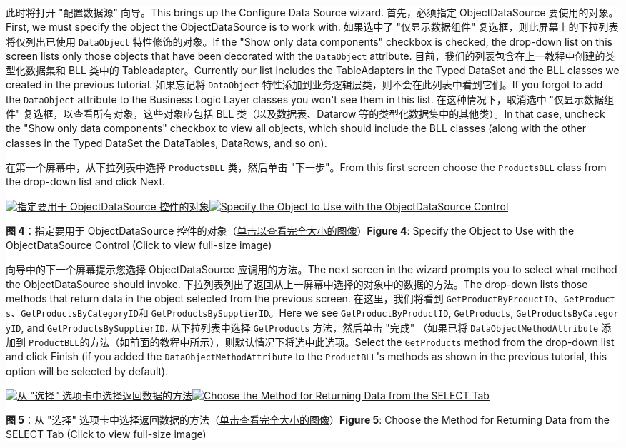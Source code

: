 <span data-ttu-id="77ac9-134">此时将打开 "配置数据源" 向导。</span><span class="sxs-lookup"><span data-stu-id="77ac9-134">This brings up the Configure Data Source wizard.</span></span> <span data-ttu-id="77ac9-135">首先，必须指定 ObjectDataSource 要使用的对象。</span><span class="sxs-lookup"><span data-stu-id="77ac9-135">First, we must specify the object the ObjectDataSource is to work with.</span></span> <span data-ttu-id="77ac9-136">如果选中了 "仅显示数据组件" 复选框，则此屏幕上的下拉列表将仅列出已使用 `DataObject` 特性修饰的对象。</span><span class="sxs-lookup"><span data-stu-id="77ac9-136">If the "Show only data components" checkbox is checked, the drop-down list on this screen lists only those objects that have been decorated with the `DataObject` attribute.</span></span> <span data-ttu-id="77ac9-137">目前，我们的列表包含在上一教程中创建的类型化数据集和 BLL 类中的 Tableadapter。</span><span class="sxs-lookup"><span data-stu-id="77ac9-137">Currently our list includes the TableAdapters in the Typed DataSet and the BLL classes we created in the previous tutorial.</span></span> <span data-ttu-id="77ac9-138">如果忘记将 `DataObject` 特性添加到业务逻辑层类，则不会在此列表中看到它们。</span><span class="sxs-lookup"><span data-stu-id="77ac9-138">If you forgot to add the `DataObject` attribute to the Business Logic Layer classes you won't see them in this list.</span></span> <span data-ttu-id="77ac9-139">在这种情况下，取消选中 "仅显示数据组件" 复选框，以查看所有对象，这些对象应包括 BLL 类（以及数据表、Datarow 等的类型化数据集中的其他类）。</span><span class="sxs-lookup"><span data-stu-id="77ac9-139">In that case, uncheck the "Show only data components" checkbox to view all objects, which should include the BLL classes (along with the other classes in the Typed DataSet the DataTables, DataRows, and so on).</span></span>

<span data-ttu-id="77ac9-140">在第一个屏幕中，从下拉列表中选择 `ProductsBLL` 类，然后单击 "下一步"。</span><span class="sxs-lookup"><span data-stu-id="77ac9-140">From this first screen choose the `ProductsBLL` class from the drop-down list and click Next.</span></span>

<span data-ttu-id="77ac9-141">[![指定要用于 ObjectDataSource 控件的对象](displaying-data-with-the-objectdatasource-cs/_static/image9.png)](displaying-data-with-the-objectdatasource-cs/_static/image8.png)</span><span class="sxs-lookup"><span data-stu-id="77ac9-141">[![Specify the Object to Use with the ObjectDataSource Control](displaying-data-with-the-objectdatasource-cs/_static/image9.png)](displaying-data-with-the-objectdatasource-cs/_static/image8.png)</span></span>

<span data-ttu-id="77ac9-142">**图 4**：指定要用于 ObjectDataSource 控件的对象（[单击以查看完全大小的图像](displaying-data-with-the-objectdatasource-cs/_static/image10.png)）</span><span class="sxs-lookup"><span data-stu-id="77ac9-142">**Figure 4**: Specify the Object to Use with the ObjectDataSource Control ([Click to view full-size image](displaying-data-with-the-objectdatasource-cs/_static/image10.png))</span></span>

<span data-ttu-id="77ac9-143">向导中的下一个屏幕提示您选择 ObjectDataSource 应调用的方法。</span><span class="sxs-lookup"><span data-stu-id="77ac9-143">The next screen in the wizard prompts you to select what method the ObjectDataSource should invoke.</span></span> <span data-ttu-id="77ac9-144">下拉列表列出了返回从上一屏幕中选择的对象中的数据的方法。</span><span class="sxs-lookup"><span data-stu-id="77ac9-144">The drop-down lists those methods that return data in the object selected from the previous screen.</span></span> <span data-ttu-id="77ac9-145">在这里，我们将看到 `GetProductByProductID`、`GetProducts`、`GetProductsByCategoryID`和 `GetProductsBySupplierID`。</span><span class="sxs-lookup"><span data-stu-id="77ac9-145">Here we see `GetProductByProductID`, `GetProducts`, `GetProductsByCategoryID`, and `GetProductsBySupplierID`.</span></span> <span data-ttu-id="77ac9-146">从下拉列表中选择 `GetProducts` 方法，然后单击 "完成" （如果已将 `DataObjectMethodAttribute` 添加到 `ProductBLL`的方法（如前面的教程中所示），则默认情况下将选中此选项。</span><span class="sxs-lookup"><span data-stu-id="77ac9-146">Select the `GetProducts` method from the drop-down list and click Finish (if you added the `DataObjectMethodAttribute` to the `ProductBLL`'s methods as shown in the previous tutorial, this option will be selected by default).</span></span>

<span data-ttu-id="77ac9-147">[![从 "选择" 选项卡中选择返回数据的方法](displaying-data-with-the-objectdatasource-cs/_static/image12.png)](displaying-data-with-the-objectdatasource-cs/_static/image11.png)</span><span class="sxs-lookup"><span data-stu-id="77ac9-147">[![Choose the Method for Returning Data from the SELECT Tab](displaying-data-with-the-objectdatasource-cs/_static/image12.png)](displaying-data-with-the-objectdatasource-cs/_static/image11.png)</span></span>

<span data-ttu-id="77ac9-148">**图 5**：从 "选择" 选项卡中选择返回数据的方法（[单击查看完全大小的图像](displaying-data-with-the-objectdatasource-cs/_static/image13.png)）</span><span class="sxs-lookup"><span data-stu-id="77ac9-148">**Figure 5**: Choose the Method for Returning Data from the SELECT Tab ([Click to view full-size image](displaying-data-with-the-objectdatasource-cs/_static/image13.png))</span></span>
